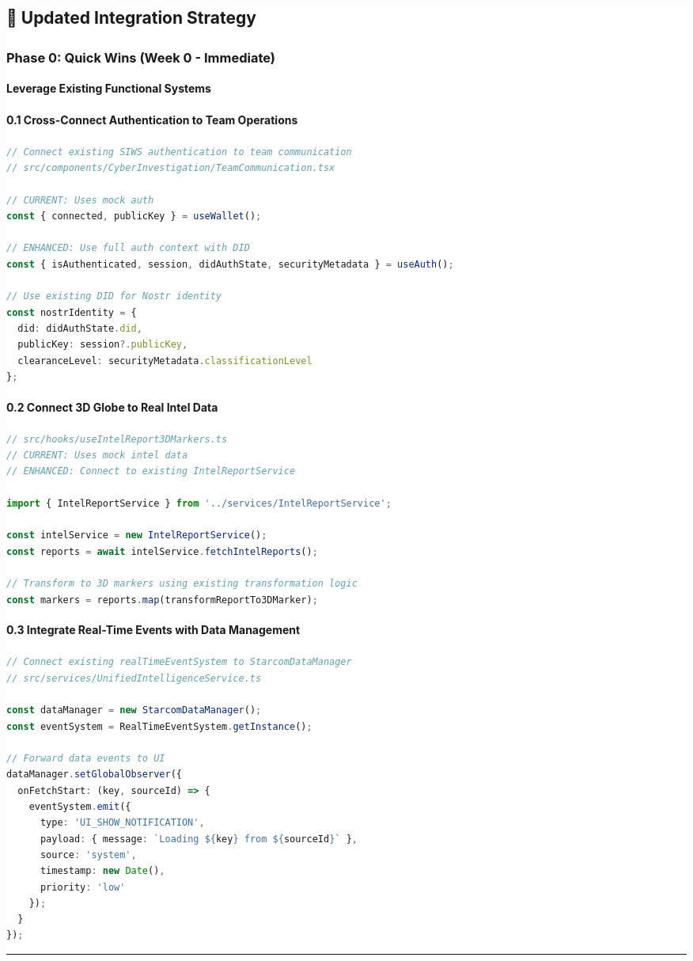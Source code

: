 
## 🔄 Updated Integration Strategy

### **Phase 0: Quick Wins (Week 0 - Immediate)**
**Leverage Existing Functional Systems**

#### **0.1 Cross-Connect Authentication to Team Operations**
```typescript
// Connect existing SIWS authentication to team communication
// src/components/CyberInvestigation/TeamCommunication.tsx

// CURRENT: Uses mock auth
const { connected, publicKey } = useWallet();

// ENHANCED: Use full auth context with DID
const { isAuthenticated, session, didAuthState, securityMetadata } = useAuth();

// Use existing DID for Nostr identity
const nostrIdentity = {
  did: didAuthState.did,
  publicKey: session?.publicKey,
  clearanceLevel: securityMetadata.classificationLevel
};
```

#### **0.2 Connect 3D Globe to Real Intel Data**
```typescript
// src/hooks/useIntelReport3DMarkers.ts
// CURRENT: Uses mock intel data
// ENHANCED: Connect to existing IntelReportService

import { IntelReportService } from '../services/IntelReportService';

const intelService = new IntelReportService();
const reports = await intelService.fetchIntelReports();

// Transform to 3D markers using existing transformation logic
const markers = reports.map(transformReportTo3DMarker);
```

#### **0.3 Integrate Real-Time Events with Data Management**
```typescript
// Connect existing realTimeEventSystem to StarcomDataManager
// src/services/UnifiedIntelligenceService.ts

const dataManager = new StarcomDataManager();
const eventSystem = RealTimeEventSystem.getInstance();

// Forward data events to UI
dataManager.setGlobalObserver({
  onFetchStart: (key, sourceId) => {
    eventSystem.emit({
      type: 'UI_SHOW_NOTIFICATION',
      payload: { message: `Loading ${key} from ${sourceId}` },
      source: 'system',
      timestamp: new Date(),
      priority: 'low'
    });
  }
});
```

---
